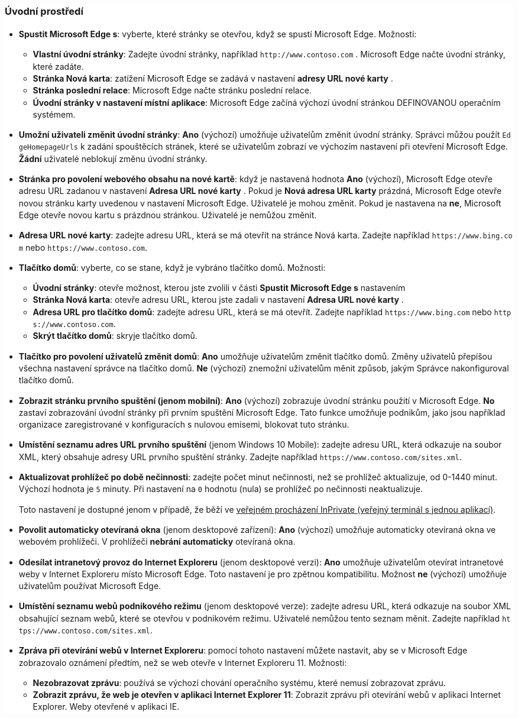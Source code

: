 ### <a name="start-experience"></a>Úvodní prostředí

- **Spustit Microsoft Edge s**: vyberte, které stránky se otevřou, když se spustí Microsoft Edge. Možnosti:
  - **Vlastní úvodní stránky**: Zadejte úvodní stránky, například `http://www.contoso.com` . Microsoft Edge načte úvodní stránky, které zadáte.
  - **Stránka Nová karta**: zatížení Microsoft Edge se zadává v nastavení **adresy URL nové karty** .
  - **Stránka poslední relace**: Microsoft Edge načte stránku poslední relace.
  - **Úvodní stránky v nastavení místní aplikace**: Microsoft Edge začíná výchozí úvodní stránkou DEFINOVANOU operačním systémem.

- **Umožní uživateli změnit úvodní stránky**: **Ano** (výchozí) umožňuje uživatelům změnit úvodní stránky. Správci můžou použít `EdgeHomepageUrls` k zadání spouštěcích stránek, které se uživatelům zobrazí ve výchozím nastavení při otevření Microsoft Edge. **Žádní** uživatelé neblokují změnu úvodní stránky.
- **Stránka pro povolení webového obsahu na nové kartě**: když je nastavená hodnota **Ano** (výchozí), Microsoft Edge otevře adresu URL zadanou v nastavení **Adresa URL nové karty** . Pokud je **Nová adresa URL karty** prázdná, Microsoft Edge otevře novou stránku karty uvedenou v nastavení Microsoft Edge. Uživatelé je mohou změnit. Pokud je nastavena na **ne**, Microsoft Edge otevře novou kartu s prázdnou stránkou. Uživatelé je nemůžou změnit.
- **Adresa URL nové karty**: zadejte adresu URL, která se má otevřít na stránce Nová karta. Zadejte například `https://www.bing.com` nebo `https://www.contoso.com`.

- **Tlačítko domů**: vyberte, co se stane, když je vybráno tlačítko domů. Možnosti:
  - **Úvodní stránky**: otevře možnost, kterou jste zvolili v části **Spustit Microsoft Edge s** nastavením
  - **Stránka Nová karta**: otevře adresu URL, kterou jste zadali v nastavení **Adresa URL nové karty** .
  - **Adresa URL pro tlačítko domů**: zadejte adresu URL, která se má otevřít. Zadejte například `https://www.bing.com` nebo `https://www.contoso.com`.
  - **Skrýt tlačítko domů**: skryje tlačítko domů.
- **Tlačítko pro povolení uživatelů změnit domů**: **Ano** umožňuje uživatelům změnit tlačítko domů. Změny uživatelů přepíšou všechna nastavení správce na tlačítko domů. **Ne** (výchozí) znemožní uživatelům měnit způsob, jakým Správce nakonfiguroval tlačítko domů.
- **Zobrazit stránku prvního spuštění (jenom mobilní)**: **Ano** (výchozí) zobrazuje úvodní stránku použití v Microsoft Edge. **No** zastaví zobrazování úvodní stránky při prvním spuštění Microsoft Edge. Tato funkce umožňuje podnikům, jako jsou například organizace zaregistrované v konfiguracích s nulovou emisemi, blokovat tuto stránku.
- **Umístění seznamu adres URL prvního spuštění** (jenom Windows 10 Mobile): zadejte adresu URL, která odkazuje na soubor XML, který obsahuje adresy URL prvního spuštění stránky. Zadejte například `https://www.contoso.com/sites.xml`.

- **Aktualizovat prohlížeč po době nečinnosti**: zadejte počet minut nečinnosti, než se prohlížeč aktualizuje, od 0-1440 minut. Výchozí hodnota je `5` minuty. Při nastavení na `0` hodnotu (nula) se prohlížeč po nečinnosti neaktualizuje.

  Toto nastavení je dostupné jenom v případě, že běží ve [veřejném procházení InPrivate (veřejný terminál s jednou aplikací)](#use-microsoft-edge-kiosk-mode).

- **Povolit automaticky otevíraná okna** (jenom desktopové zařízení): **Ano** (výchozí) umožňuje automaticky otevíraná okna ve webovém prohlížeči. V prohlížeči **nebrání automaticky** otevíraná okna.
- **Odesílat intranetový provoz do Internet Exploreru** (jenom desktopové verzi): **Ano** umožňuje uživatelům otevírat intranetové weby v Internet Exploreru místo Microsoft Edge. Toto nastavení je pro zpětnou kompatibilitu. Možnost **ne** (výchozí) umožňuje uživatelům používat Microsoft Edge.
- **Umístění seznamu webů podnikového režimu** (jenom desktopové verze): zadejte adresu URL, která odkazuje na soubor XML obsahující seznam webů, které se otevřou v podnikovém režimu. Uživatelé nemůžou tento seznam měnit. Zadejte například `https://www.contoso.com/sites.xml`.
- **Zpráva při otevírání webů v Internet Exploreru**: pomocí tohoto nastavení můžete nastavit, aby se v Microsoft Edge zobrazovalo oznámení předtím, než se web otevře v Internet Exploreru 11. Možnosti:
  - **Nezobrazovat zprávu**: používá se výchozí chování operačního systému, které nemusí zobrazovat zprávu.
  - **Zobrazit zprávu, že web je otevřen v aplikaci Internet Explorer 11**: Zobrazit zprávu při otevírání webů v aplikaci Internet Explorer. Weby otevřené v aplikaci IE. 